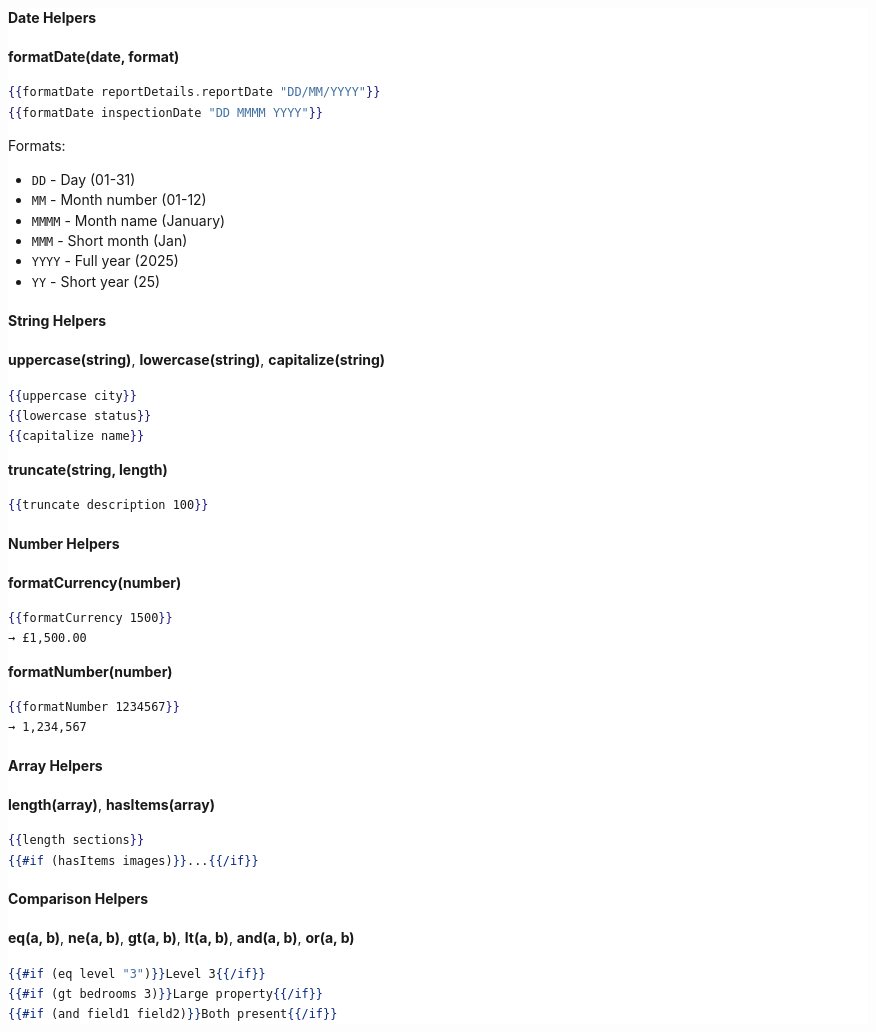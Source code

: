 #### Date Helpers

**formatDate(date, format)**
```handlebars
{{formatDate reportDetails.reportDate "DD/MM/YYYY"}}
{{formatDate inspectionDate "DD MMMM YYYY"}}
```

Formats:
- `DD` - Day (01-31)
- `MM` - Month number (01-12)
- `MMMM` - Month name (January)
- `MMM` - Short month (Jan)
- `YYYY` - Full year (2025)
- `YY` - Short year (25)

#### String Helpers

**uppercase(string)**, **lowercase(string)**, **capitalize(string)**
```handlebars
{{uppercase city}}
{{lowercase status}}
{{capitalize name}}
```

**truncate(string, length)**
```handlebars
{{truncate description 100}}
```

#### Number Helpers

**formatCurrency(number)**
```handlebars
{{formatCurrency 1500}}
→ £1,500.00
```

**formatNumber(number)**
```handlebars
{{formatNumber 1234567}}
→ 1,234,567
```

#### Array Helpers

**length(array)**, **hasItems(array)**
```handlebars
{{length sections}}
{{#if (hasItems images)}}...{{/if}}
```

#### Comparison Helpers

**eq(a, b)**, **ne(a, b)**, **gt(a, b)**, **lt(a, b)**, **and(a, b)**, **or(a, b)**
```handlebars
{{#if (eq level "3")}}Level 3{{/if}}
{{#if (gt bedrooms 3)}}Large property{{/if}}
{{#if (and field1 field2)}}Both present{{/if}}
```
